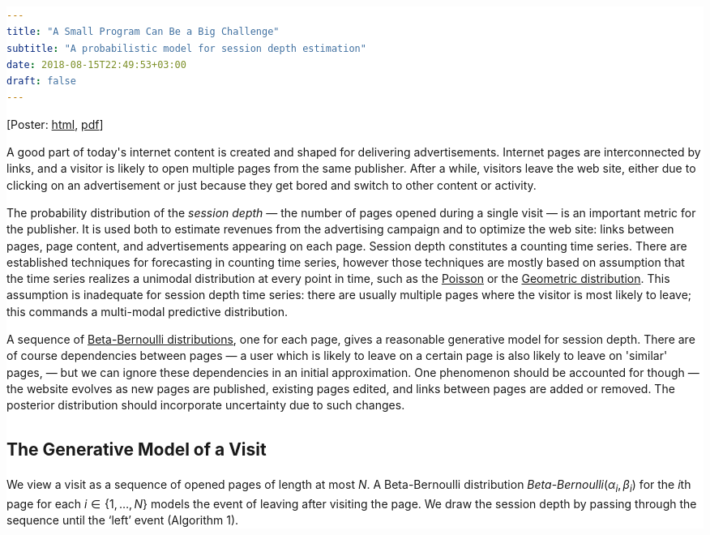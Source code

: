 ```yaml
---
title: "A Small Program Can Be a Big Challenge"
subtitle: "A probabilistic model for session depth estimation"
date: 2018-08-15T22:49:53+03:00
draft: false
---
```


\[Poster: [html](http://offtopia.net/ppv-pp-poster/), [pdf](http://offtopia.net/ppv-pp-poster/poster.pdf)\]

A good part of today's internet content is created and shaped
for delivering advertisements. Internet pages are interconnected
by links, and a visitor is likely to open multiple pages from
the same publisher.  After a while, visitors leave the web site,
either due to clicking on an advertisement or just because they
get bored and switch to other content or activity.

The probability distribution of the _session depth_ — the  number
of pages opened during a single visit — is an important metric
for the publisher. It is used both to estimate revenues from the
advertising campaign and to optimize the web site: links between
pages, page content, and advertisements appearing on each page.
Session depth constitutes a counting time series.  There are
established techniques for forecasting in counting time series,
however those techniques are mostly based on assumption that the
time series realizes a unimodal distribution at every point in
time, such as the
[Poisson](https://en.wikipedia.org/wiki/Poisson_distribution) or
the [Geometric
distribution](https://en.wikipedia.org/wiki/Geometric_distribution).
This assumption is inadequate for session depth time series:
there are usually multiple pages where the visitor is most
likely to leave; this commands a multi-modal predictive
distribution.

A sequence of [Beta-Bernoulli
distributions](https://en.wikipedia.org/wiki/Beta-binomial_distribution),
one for each page, gives a reasonable generative model for
session depth.  There are of course dependencies between pages
— a user which is likely to leave on a certain page is also
likely to leave on 'similar' pages, — but we can ignore these
dependencies in an initial approximation. One phenomenon should
be accounted for though — the website evolves as new pages are
published, existing pages edited, and links between pages are added 
or removed.  The posterior distribution should incorporate
uncertainty due to such changes.

## The Generative Model of a Visit

We view a visit as a sequence of opened pages of length at most $N$.
A Beta-Bernoulli distribution $Beta\mbox{-}Bernoulli(\alpha_i, \beta_i)$
for the $i$th page for each $i \in \{1, \ldots, N\}$ models the
event of leaving after visiting the page.  We draw the session depth
by passing through the sequence until the ‘left’ event (Algorithm 1).
